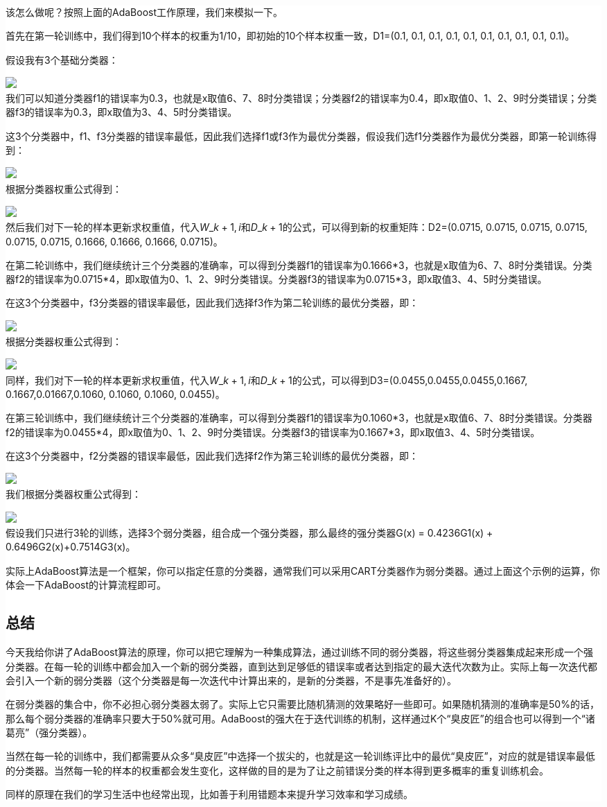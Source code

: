 该怎么做呢？按照上面的AdaBoost工作原理，我们来模拟一下。

首先在第一轮训练中，我们得到10个样本的权重为1/10，即初始的10个样本权重一致，D1=(0.1, 0.1, 0.1, 0.1, 0.1, 0.1, 0.1, 0.1, 0.1, 0.1)。

假设我有3个基础分类器：

![](https://static001.geekbang.org/resource/image/32/a4/325756eb08b5b3fd55402c9a8ba4dca4.png?wh=194%2A233)  
我们可以知道分类器f1的错误率为0.3，也就是x取值6、7、8时分类错误；分类器f2的错误率为0.4，即x取值0、1、2、9时分类错误；分类器f3的错误率为0.3，即x取值为3、4、5时分类错误。

这3个分类器中，f1、f3分类器的错误率最低，因此我们选择f1或f3作为最优分类器，假设我们选f1分类器作为最优分类器，即第一轮训练得到：

![](https://static001.geekbang.org/resource/image/3d/fb/3dd329577aef1a810a1c130095a3e0fb.png?wh=179%2A72)  
根据分类器权重公式得到：

![](https://static001.geekbang.org/resource/image/f9/60/f92e515d7ad7c1ee5f3bf45574bf3060.png?wh=266%2A76)  
然后我们对下一轮的样本更新求权重值，代入$W\_{k+1,i}$和$D\_{k+1}$的公式，可以得到新的权重矩阵：D2=(0.0715, 0.0715, 0.0715, 0.0715, 0.0715, 0.0715, 0.1666, 0.1666, 0.1666, 0.0715)。

在第二轮训练中，我们继续统计三个分类器的准确率，可以得到分类器f1的错误率为0.1666\*3，也就是x取值为6、7、8时分类错误。分类器f2的错误率为0.0715\*4，即x取值为0、1、2、9时分类错误。分类器f3的错误率为0.0715\*3，即x取值3、4、5时分类错误。

在这3个分类器中，f3分类器的错误率最低，因此我们选择f3作为第二轮训练的最优分类器，即：

![](https://static001.geekbang.org/resource/image/68/40/687202173085a62e2c7b32deb05e9440.png?wh=200%2A79)  
根据分类器权重公式得到：

![](https://static001.geekbang.org/resource/image/ce/8b/ce8a4e319726f159104681a4152e3a8b.png?wh=245%2A70)  
同样，我们对下一轮的样本更新求权重值，代入$W\_{k+1,i}$和$D\_{k+1}$的公式，可以得到D3=(0.0455,0.0455,0.0455,0.1667, 0.1667,0.01667,0.1060, 0.1060, 0.1060, 0.0455)。

在第三轮训练中，我们继续统计三个分类器的准确率，可以得到分类器f1的错误率为0.1060\*3，也就是x取值6、7、8时分类错误。分类器f2的错误率为0.0455\*4，即x取值为0、1、2、9时分类错误。分类器f3的错误率为0.1667\*3，即x取值3、4、5时分类错误。

在这3个分类器中，f2分类器的错误率最低，因此我们选择f2作为第三轮训练的最优分类器，即：

![](https://static001.geekbang.org/resource/image/88/15/8847a9e60b38a79c08086e1620d6d915.png?wh=192%2A70)  
我们根据分类器权重公式得到：

![](https://static001.geekbang.org/resource/image/0e/c3/0efb64e73269ee142cde91de532627c3.png?wh=267%2A86)  
假设我们只进行3轮的训练，选择3个弱分类器，组合成一个强分类器，那么最终的强分类器G(x) = 0.4236G1(x) + 0.6496G2(x)+0.7514G3(x)。

实际上AdaBoost算法是一个框架，你可以指定任意的分类器，通常我们可以采用CART分类器作为弱分类器。通过上面这个示例的运算，你体会一下AdaBoost的计算流程即可。

## 总结

今天我给你讲了AdaBoost算法的原理，你可以把它理解为一种集成算法，通过训练不同的弱分类器，将这些弱分类器集成起来形成一个强分类器。在每一轮的训练中都会加入一个新的弱分类器，直到达到足够低的错误率或者达到指定的最大迭代次数为止。实际上每一次迭代都会引入一个新的弱分类器（这个分类器是每一次迭代中计算出来的，是新的分类器，不是事先准备好的）。

在弱分类器的集合中，你不必担心弱分类器太弱了。实际上它只需要比随机猜测的效果略好一些即可。如果随机猜测的准确率是50%的话，那么每个弱分类器的准确率只要大于50%就可用。AdaBoost的强大在于迭代训练的机制，这样通过K个“臭皮匠”的组合也可以得到一个“诸葛亮”（强分类器）。

当然在每一轮的训练中，我们都需要从众多“臭皮匠”中选择一个拔尖的，也就是这一轮训练评比中的最优“臭皮匠”，对应的就是错误率最低的分类器。当然每一轮的样本的权重都会发生变化，这样做的目的是为了让之前错误分类的样本得到更多概率的重复训练机会。

同样的原理在我们的学习生活中也经常出现，比如善于利用错题本来提升学习效率和学习成绩。
